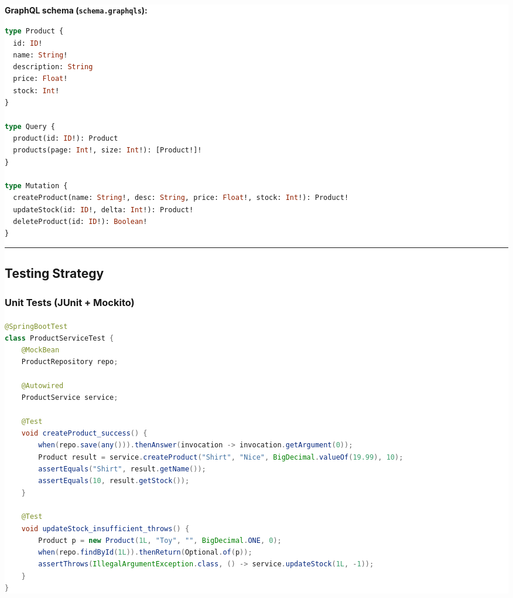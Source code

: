 **GraphQL schema (`schema.graphqls`):**

```graphql
type Product {
  id: ID!
  name: String!
  description: String
  price: Float!
  stock: Int!
}

type Query {
  product(id: ID!): Product
  products(page: Int!, size: Int!): [Product!]!
}

type Mutation {
  createProduct(name: String!, desc: String, price: Float!, stock: Int!): Product!
  updateStock(id: ID!, delta: Int!): Product!
  deleteProduct(id: ID!): Boolean!
}
```

---

## Testing Strategy

### Unit Tests (JUnit + Mockito)

```java
@SpringBootTest
class ProductServiceTest {
    @MockBean
    ProductRepository repo;

    @Autowired
    ProductService service;

    @Test
    void createProduct_success() {
        when(repo.save(any())).thenAnswer(invocation -> invocation.getArgument(0));
        Product result = service.createProduct("Shirt", "Nice", BigDecimal.valueOf(19.99), 10);
        assertEquals("Shirt", result.getName());
        assertEquals(10, result.getStock());
    }

    @Test
    void updateStock_insufficient_throws() {
        Product p = new Product(1L, "Toy", "", BigDecimal.ONE, 0);
        when(repo.findById(1L)).thenReturn(Optional.of(p));
        assertThrows(IllegalArgumentException.class, () -> service.updateStock(1L, -1));
    }
}
```
